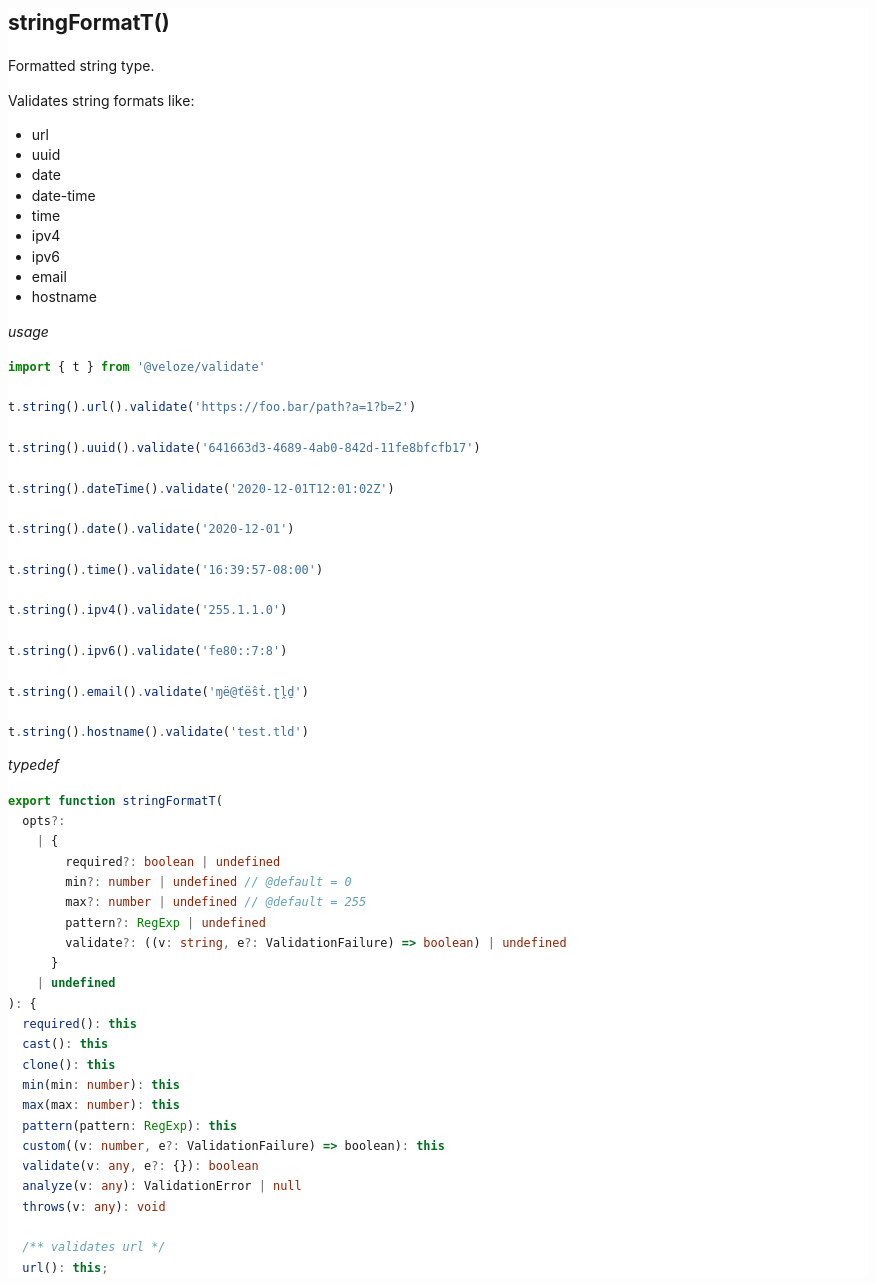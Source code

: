 ## stringFormatT()

Formatted string type. 

Validates string formats like:
- url
- uuid
- date
- date-time
- time
- ipv4
- ipv6
- email 
- hostname

*usage*

```js
import { t } from '@veloze/validate'

t.string().url().validate('https://foo.bar/path?a=1?b=2')

t.string().uuid().validate('641663d3-4689-4ab0-842d-11fe8bfcfb17')

t.string().dateTime().validate('2020-12-01T12:01:02Z')

t.string().date().validate('2020-12-01')

t.string().time().validate('16:39:57-08:00')

t.string().ipv4().validate('255.1.1.0')

t.string().ipv6().validate('fe80::7:8')

t.string().email().validate('ɱë@ťëŝṫ.ʈḽḏ')

t.string().hostname().validate('test.tld')
```

*typedef*

```ts
export function stringFormatT(
  opts?:
    | {
        required?: boolean | undefined
        min?: number | undefined // @default = 0
        max?: number | undefined // @default = 255
        pattern?: RegExp | undefined
        validate?: ((v: string, e?: ValidationFailure) => boolean) | undefined
      }
    | undefined
): {
  required(): this
  cast(): this
  clone(): this
  min(min: number): this
  max(max: number): this
  pattern(pattern: RegExp): this
  custom((v: number, e?: ValidationFailure) => boolean): this
  validate(v: any, e?: {}): boolean
  analyze(v: any): ValidationError | null
  throws(v: any): void

  /** validates url */
  url(): this;
```